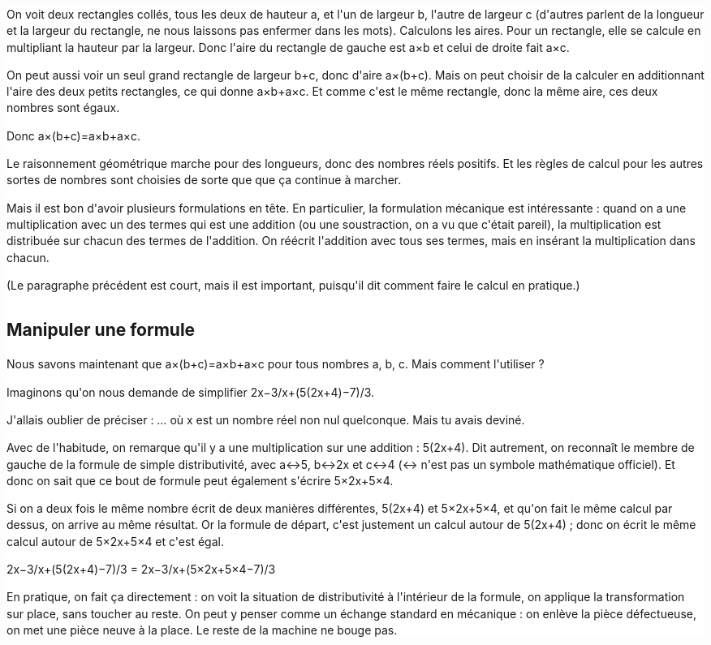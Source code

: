 On voit deux rectangles collés, tous les deux de hauteur a, et l'un de
largeur b, l'autre de largeur c (d'autres parlent de la longueur et la
largeur du rectangle, ne nous laissons pas enfermer dans les mots).
Calculons les aires. Pour un rectangle, elle se calcule en multipliant la
hauteur par la largeur. Donc l'aire du rectangle de gauche est a×b et celui
de droite fait a×c.

On peut aussi voir un seul grand rectangle de largeur b+c, donc d'aire
a×(b+c). Mais on peut choisir de la calculer en additionnant l'aire des deux
petits rectangles, ce qui donne a×b+a×c. Et comme c'est le même rectangle,
donc la même aire, ces deux nombres sont égaux.

Donc a×(b+c)=a×b+a×c.

Le raisonnement géométrique marche pour des longueurs, donc des nombres
réels positifs. Et les règles de calcul pour les autres sortes de nombres
sont choisies de sorte que que ça continue à marcher.

Mais il est bon d'avoir plusieurs formulations en tête. En particulier, la
formulation mécanique est intéressante : quand on a une multiplication avec
un des termes qui est une addition (ou une soustraction, on a vu que c'était
pareil), la multiplication est distribuée sur chacun des termes de
l'addition. On réécrit l'addition avec tous ses termes, mais en insérant la
multiplication dans chacun.

(Le paragraphe précédent est court, mais il est important, puisqu'il dit
comment faire le calcul en pratique.)

## Manipuler une formule

Nous savons maintenant que a×(b+c)=a×b+a×c pour tous nombres a, b, c. Mais
comment l'utiliser ?

Imaginons qu'on nous demande de simplifier 2x−3/x+(5(2x+4)−7)/3.

J'allais oublier de préciser : … où x est un nombre réel non nul quelconque.
Mais tu avais deviné.

Avec de l'habitude, on remarque qu'il y a une multiplication sur une
addition : 5(2x+4). Dit autrement, on reconnaît le membre de gauche de la
formule de simple distributivité, avec a↔5, b↔2x et c↔4 (↔ n'est pas un
symbole mathématique officiel). Et donc on sait que ce bout de formule peut
également s'écrire 5×2x+5×4.

Si on a deux fois le même nombre écrit de deux manières différentes, 5(2x+4)
et 5×2x+5×4, et qu'on fait le même calcul par dessus, on arrive au même
résultat. Or la formule de départ, c'est justement un calcul autour de
5(2x+4) ; donc on écrit le même calcul autour de 5×2x+5×4 et c'est égal.

2x−3/x+(5(2x+4)−7)/3 = 2x−3/x+(5×2x+5×4−7)/3

En pratique, on fait ça directement : on voit la situation de distributivité
à l'intérieur de la formule, on applique la transformation sur place, sans
toucher au reste. On peut y penser comme un échange standard en mécanique :
on enlève la pièce défectueuse, on met une pièce neuve à la place. Le reste
de la machine ne bouge pas.
